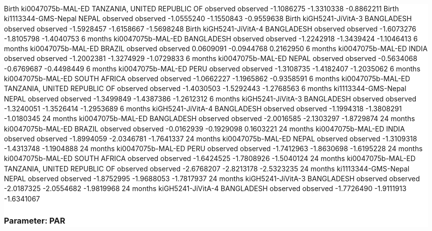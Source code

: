 Birth       ki0047075b-MAL-ED     TANZANIA, UNITED REPUBLIC OF   observed             observed          -1.1086275   -1.3310338   -0.8862211
Birth       ki1113344-GMS-Nepal   NEPAL                          observed             observed          -1.0555240   -1.1550843   -0.9559638
Birth       kiGH5241-JiVitA-3     BANGLADESH                     observed             observed          -1.5928457   -1.6158667   -1.5698248
Birth       kiGH5241-JiVitA-4     BANGLADESH                     observed             observed          -1.6073276   -1.8105798   -1.4040753
6 months    ki0047075b-MAL-ED     BANGLADESH                     observed             observed          -1.2242918   -1.3439424   -1.1046413
6 months    ki0047075b-MAL-ED     BRAZIL                         observed             observed           0.0609091   -0.0944768    0.2162950
6 months    ki0047075b-MAL-ED     INDIA                          observed             observed          -1.2002381   -1.3274929   -1.0729833
6 months    ki0047075b-MAL-ED     NEPAL                          observed             observed          -0.5634068   -0.6769687   -0.4498449
6 months    ki0047075b-MAL-ED     PERU                           observed             observed          -1.3108735   -1.4182407   -1.2035062
6 months    ki0047075b-MAL-ED     SOUTH AFRICA                   observed             observed          -1.0662227   -1.1965862   -0.9358591
6 months    ki0047075b-MAL-ED     TANZANIA, UNITED REPUBLIC OF   observed             observed          -1.4030503   -1.5292443   -1.2768563
6 months    ki1113344-GMS-Nepal   NEPAL                          observed             observed          -1.3499849   -1.4387386   -1.2612312
6 months    kiGH5241-JiVitA-3     BANGLADESH                     observed             observed          -1.3240051   -1.3526414   -1.2953689
6 months    kiGH5241-JiVitA-4     BANGLADESH                     observed             observed          -1.1994318   -1.3808291   -1.0180345
24 months   ki0047075b-MAL-ED     BANGLADESH                     observed             observed          -2.0016585   -2.1303297   -1.8729874
24 months   ki0047075b-MAL-ED     BRAZIL                         observed             observed          -0.0162939   -0.1929098    0.1603221
24 months   ki0047075b-MAL-ED     INDIA                          observed             observed          -1.8994059   -2.0346781   -1.7641337
24 months   ki0047075b-MAL-ED     NEPAL                          observed             observed          -1.3109318   -1.4313748   -1.1904888
24 months   ki0047075b-MAL-ED     PERU                           observed             observed          -1.7412963   -1.8630698   -1.6195228
24 months   ki0047075b-MAL-ED     SOUTH AFRICA                   observed             observed          -1.6424525   -1.7808926   -1.5040124
24 months   ki0047075b-MAL-ED     TANZANIA, UNITED REPUBLIC OF   observed             observed          -2.6768207   -2.8213178   -2.5323235
24 months   ki1113344-GMS-Nepal   NEPAL                          observed             observed          -1.8752995   -1.9688053   -1.7817937
24 months   kiGH5241-JiVitA-3     BANGLADESH                     observed             observed          -2.0187325   -2.0554682   -1.9819968
24 months   kiGH5241-JiVitA-4     BANGLADESH                     observed             observed          -1.7726490   -1.9111913   -1.6341067


### Parameter: PAR
